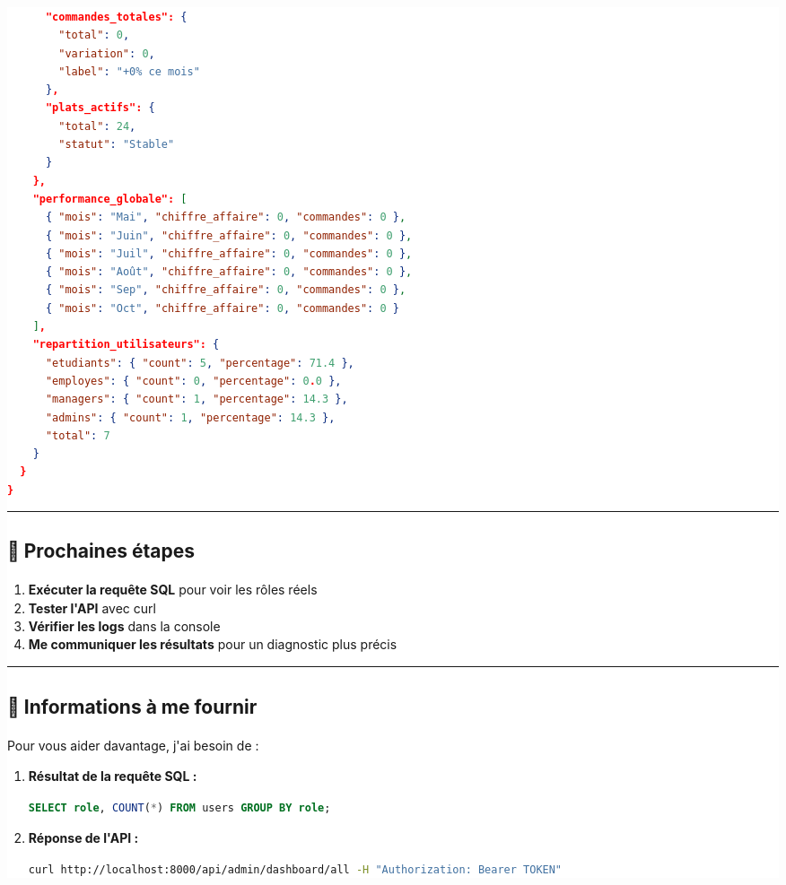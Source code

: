```json
      "commandes_totales": {
        "total": 0,
        "variation": 0,
        "label": "+0% ce mois"
      },
      "plats_actifs": {
        "total": 24,
        "statut": "Stable"
      }
    },
    "performance_globale": [
      { "mois": "Mai", "chiffre_affaire": 0, "commandes": 0 },
      { "mois": "Juin", "chiffre_affaire": 0, "commandes": 0 },
      { "mois": "Juil", "chiffre_affaire": 0, "commandes": 0 },
      { "mois": "Août", "chiffre_affaire": 0, "commandes": 0 },
      { "mois": "Sep", "chiffre_affaire": 0, "commandes": 0 },
      { "mois": "Oct", "chiffre_affaire": 0, "commandes": 0 }
    ],
    "repartition_utilisateurs": {
      "etudiants": { "count": 5, "percentage": 71.4 },
      "employes": { "count": 0, "percentage": 0.0 },
      "managers": { "count": 1, "percentage": 14.3 },
      "admins": { "count": 1, "percentage": 14.3 },
      "total": 7
    }
  }
}
```

---

## 🎯 Prochaines étapes

1. **Exécuter la requête SQL** pour voir les rôles réels
2. **Tester l'API** avec curl
3. **Vérifier les logs** dans la console
4. **Me communiquer les résultats** pour un diagnostic plus précis

---

## 📝 Informations à me fournir

Pour vous aider davantage, j'ai besoin de :

1. **Résultat de la requête SQL :**
   ```sql
   SELECT role, COUNT(*) FROM users GROUP BY role;
   ```

2. **Réponse de l'API :**
   ```bash
   curl http://localhost:8000/api/admin/dashboard/all -H "Authorization: Bearer TOKEN"
   ```

